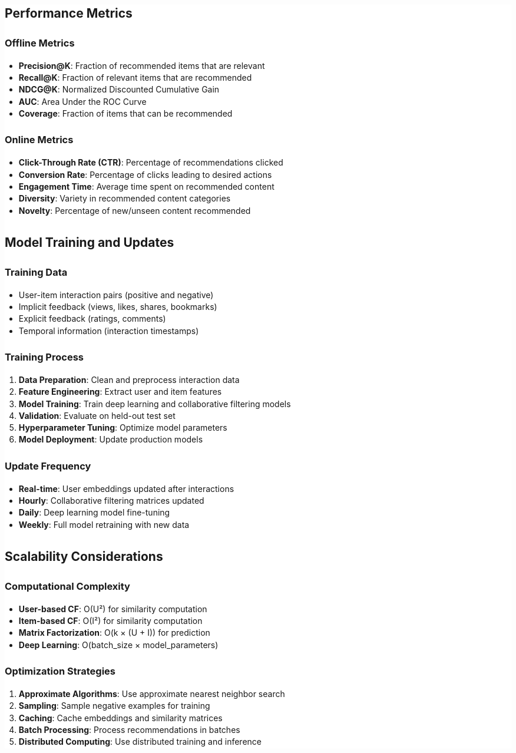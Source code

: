 ## Performance Metrics

### Offline Metrics
- **Precision@K**: Fraction of recommended items that are relevant
- **Recall@K**: Fraction of relevant items that are recommended
- **NDCG@K**: Normalized Discounted Cumulative Gain
- **AUC**: Area Under the ROC Curve
- **Coverage**: Fraction of items that can be recommended

### Online Metrics
- **Click-Through Rate (CTR)**: Percentage of recommendations clicked
- **Conversion Rate**: Percentage of clicks leading to desired actions
- **Engagement Time**: Average time spent on recommended content
- **Diversity**: Variety in recommended content categories
- **Novelty**: Percentage of new/unseen content recommended

## Model Training and Updates

### Training Data
- User-item interaction pairs (positive and negative)
- Implicit feedback (views, likes, shares, bookmarks)
- Explicit feedback (ratings, comments)
- Temporal information (interaction timestamps)

### Training Process
1. **Data Preparation**: Clean and preprocess interaction data
2. **Feature Engineering**: Extract user and item features
3. **Model Training**: Train deep learning and collaborative filtering models
4. **Validation**: Evaluate on held-out test set
5. **Hyperparameter Tuning**: Optimize model parameters
6. **Model Deployment**: Update production models

### Update Frequency
- **Real-time**: User embeddings updated after interactions
- **Hourly**: Collaborative filtering matrices updated
- **Daily**: Deep learning model fine-tuning
- **Weekly**: Full model retraining with new data

## Scalability Considerations

### Computational Complexity
- **User-based CF**: O(U²) for similarity computation
- **Item-based CF**: O(I²) for similarity computation
- **Matrix Factorization**: O(k × (U + I)) for prediction
- **Deep Learning**: O(batch_size × model_parameters)

### Optimization Strategies
1. **Approximate Algorithms**: Use approximate nearest neighbor search
2. **Sampling**: Sample negative examples for training
3. **Caching**: Cache embeddings and similarity matrices
4. **Batch Processing**: Process recommendations in batches
5. **Distributed Computing**: Use distributed training and inference

